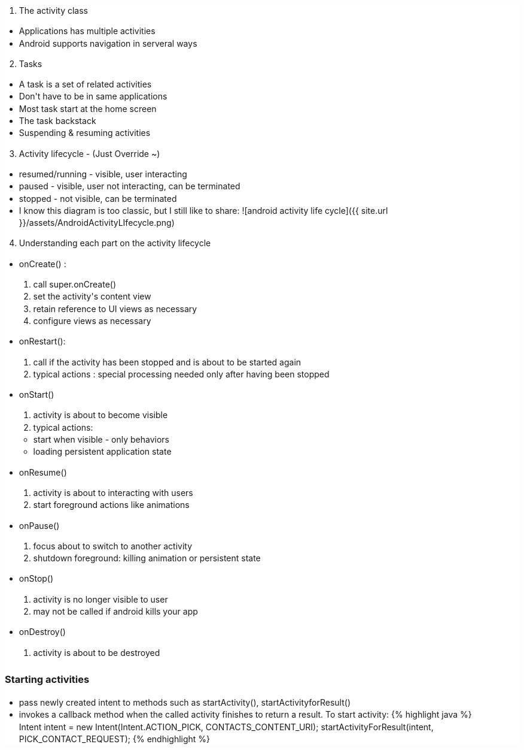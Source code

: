 1. The activity class
  - Applications has multiple activities
  - Android supports navigation in serveral ways

2. Tasks
  - A task is a set of related activities
  - Don't have to be in same applications
  - Most task start at the home screen
  - The task backstack
  - Suspending & resuming activities

3. Activity lifecycle - (Just Override ~)
  - resumed/running - visible, user interacting
  - paused - visible, user not interacting, can be terminated
  - stopped - not visible, can be terminated
  - I know this diagram is too classic, but I still like to share:
  ![android activity life cycle]({{ site.url }}/assets/AndroidActivityLIfecycle.png)  
4. Understanding each part on the activity lifecycle

  - onCreate() : 
    1. call super.onCreate()
    2. set the activity's content view
    3. retain reference to UI views as necessary
    4. configure views as necessary

  - onRestart():
    1. call if the activity has been stopped and is about to be started again
    2. typical actions : special processing needed only after having been stopped

  - onStart()
    1. activity is about to become visible
    2. typical actions: 
      - start when visible - only behaviors
      - loading persistent application state

  - onResume()
    1. activity is about to interacting with users
    2. start foreground actions like animations

  - onPause()
    1. focus about to switch to another activity
    2. shutdown foreground: killing animation or persistent state

  - onStop()
    1. activity is no longer visible to user
    2. may not be called if android kills your app

  - onDestroy()
    1. activity is about to be destroyed

### Starting activities
  - pass newly created intent to methods such as startActivity(), startActivityforResult()
  - invokes a callback method when the called activity finishes to return a result. To start activity:
  {% highlight java %}  
    Intent intent = new Intent(Intent.ACTION_PICK, CONTACTS_CONTENT_URI);
startActivityForResult(intent, PICK_CONTACT_REQUEST);
  {% endhighlight %}
